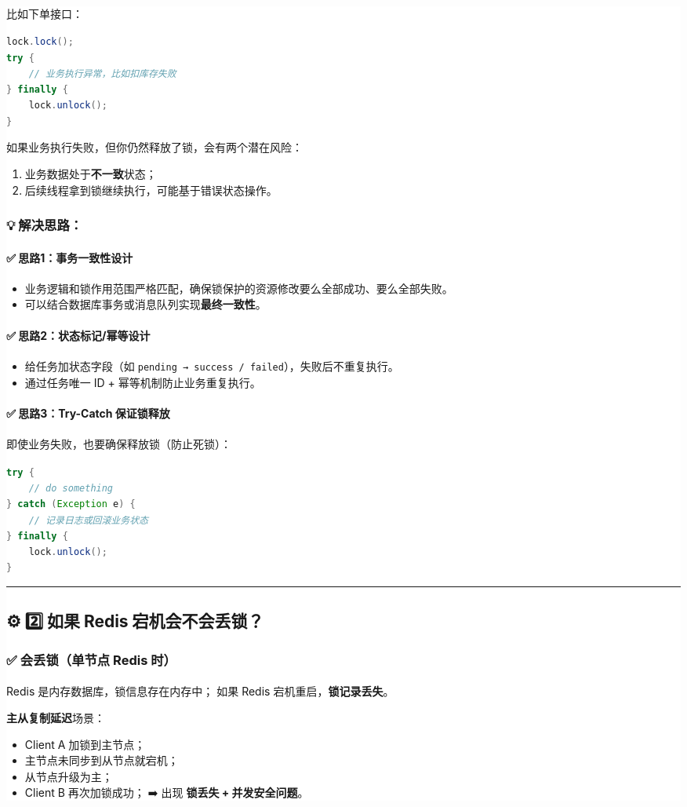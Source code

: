 比如下单接口：

```java
lock.lock();
try {
    // 业务执行异常，比如扣库存失败
} finally {
    lock.unlock();
}
```

如果业务执行失败，但你仍然释放了锁，会有两个潜在风险：

1. 业务数据处于**不一致**状态；
2. 后续线程拿到锁继续执行，可能基于错误状态操作。

### 💡 解决思路：

#### ✅ 思路1：**事务一致性设计**

- 业务逻辑和锁作用范围严格匹配，确保锁保护的资源修改要么全部成功、要么全部失败。
- 可以结合数据库事务或消息队列实现**最终一致性**。

#### ✅ 思路2：**状态标记/幂等设计**

- 给任务加状态字段（如 `pending → success / failed`），失败后不重复执行。
- 通过任务唯一 ID + 幂等机制防止业务重复执行。

#### ✅ 思路3：**Try-Catch 保证锁释放**

即使业务失败，也要确保释放锁（防止死锁）：

```java
try {
    // do something
} catch (Exception e) {
    // 记录日志或回滚业务状态
} finally {
    lock.unlock();
}
```

------

## ⚙️ 2️⃣ 如果 Redis 宕机会不会丢锁？

### ✅ 会丢锁（单节点 Redis 时）

Redis 是内存数据库，锁信息存在内存中；
 如果 Redis 宕机重启，**锁记录丢失**。

**主从复制延迟**场景：

- Client A 加锁到主节点；
- 主节点未同步到从节点就宕机；
- 从节点升级为主；
- Client B 再次加锁成功；
   ➡️ 出现 **锁丢失 + 并发安全问题**。
